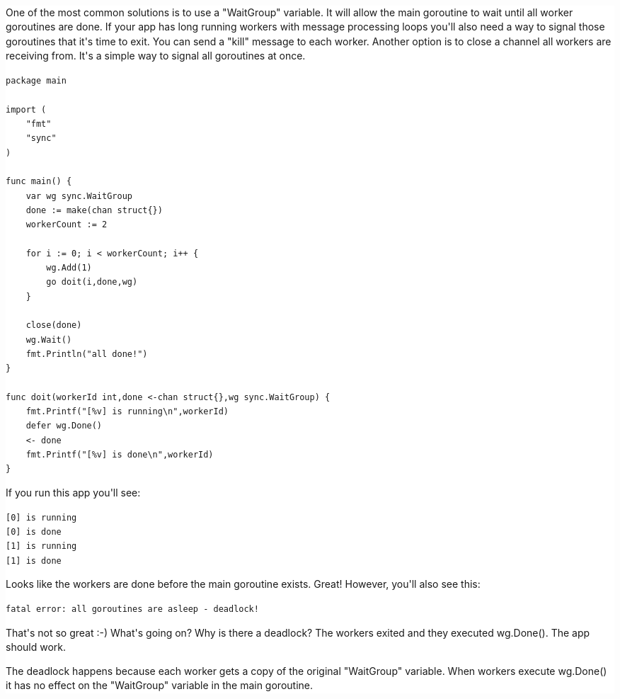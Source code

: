 ```
```
One of the most common solutions is to use a "WaitGroup" variable. It will allow the main goroutine to wait until all worker goroutines are done. If your app has long running workers with message processing loops you'll also need a way to signal those goroutines that it's time to exit. You can send a "kill" message to each worker. Another option is to close a channel all workers are receiving from. It's a simple way to signal all goroutines at once.
```
package main

import (  
    "fmt"
    "sync"
)

func main() {  
    var wg sync.WaitGroup
    done := make(chan struct{})
    workerCount := 2

    for i := 0; i < workerCount; i++ {
        wg.Add(1)
        go doit(i,done,wg)
    }

    close(done)
    wg.Wait()
    fmt.Println("all done!")
}

func doit(workerId int,done <-chan struct{},wg sync.WaitGroup) {  
    fmt.Printf("[%v] is running\n",workerId)
    defer wg.Done()
    <- done
    fmt.Printf("[%v] is done\n",workerId)
}
```
If you run this app you'll see:
```
[0] is running
[0] is done
[1] is running
[1] is done
```
Looks like the workers are done before the main goroutine exists. Great! However, you'll also see this:
```
fatal error: all goroutines are asleep - deadlock!
```
That's not so great :-) What's going on? Why is there a deadlock? The workers exited and they executed wg.Done(). The app should work.

The deadlock happens because each worker gets a copy of the original "WaitGroup" variable. When workers execute wg.Done() it has no effect on the "WaitGroup" variable in the main goroutine.
